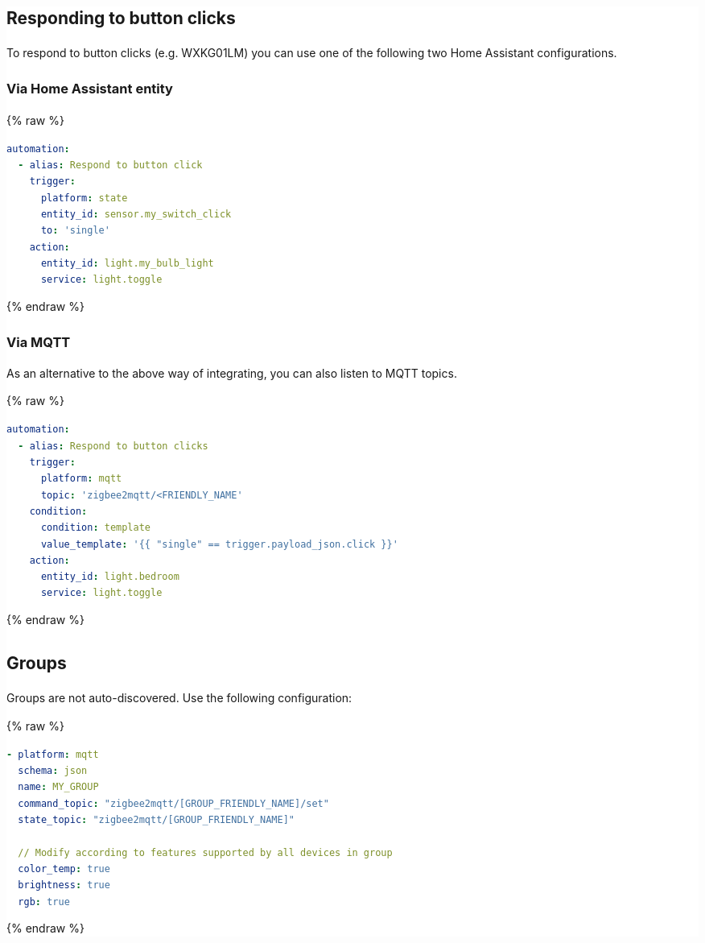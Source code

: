 ## Responding to button clicks
To respond to button clicks (e.g. WXKG01LM) you can use one of the following two Home Assistant configurations.

### Via Home Assistant entity

{% raw %}
```yaml
automation:
  - alias: Respond to button click
    trigger:
      platform: state
      entity_id: sensor.my_switch_click
      to: 'single'
    action:
      entity_id: light.my_bulb_light
      service: light.toggle
```
{% endraw %}

### Via MQTT
As an alternative to the above way of integrating, you can also listen to MQTT topics.

{% raw %}
```yaml
automation:
  - alias: Respond to button clicks
    trigger:
      platform: mqtt
      topic: 'zigbee2mqtt/<FRIENDLY_NAME'
    condition:
      condition: template
      value_template: '{{ "single" == trigger.payload_json.click }}'
    action:
      entity_id: light.bedroom
      service: light.toggle
```
{% endraw %}

## Groups
Groups are not auto-discovered. Use the following configuration:

{% raw %}

```yaml
- platform: mqtt
  schema: json
  name: MY_GROUP
  command_topic: "zigbee2mqtt/[GROUP_FRIENDLY_NAME]/set"
  state_topic: "zigbee2mqtt/[GROUP_FRIENDLY_NAME]"

  // Modify according to features supported by all devices in group
  color_temp: true
  brightness: true
  rgb: true
```

{% endraw %}
